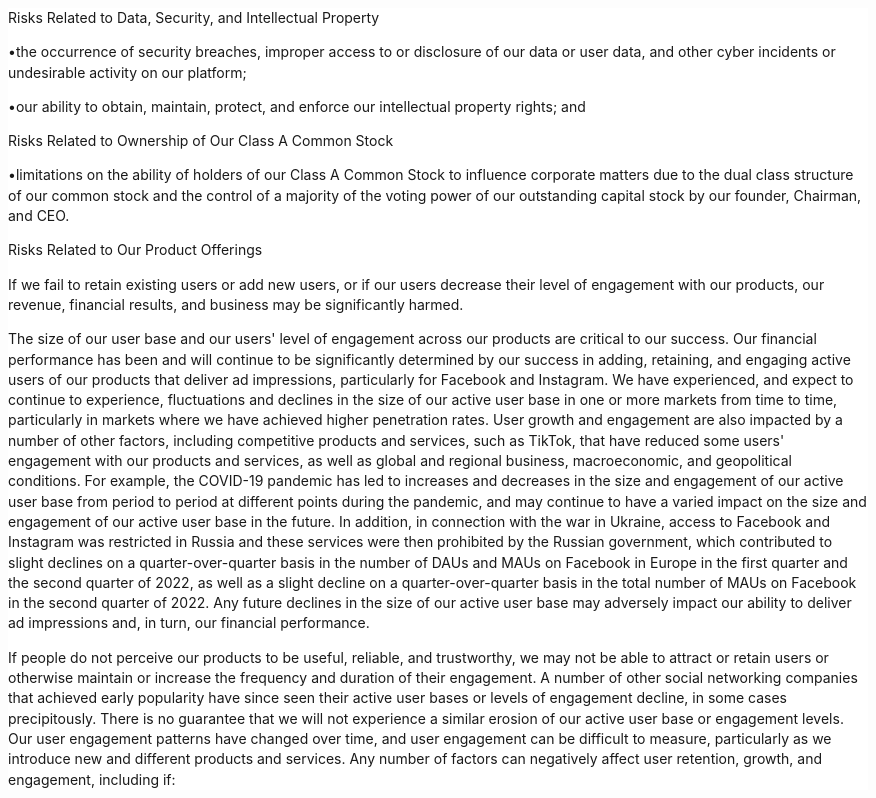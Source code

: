 Risks Related to Data, Security, and Intellectual Property

  

•the occurrence of security breaches, improper access to or disclosure of our data or user data, and other cyber incidents or undesirable activity on our platform;

  

•our ability to obtain, maintain, protect, and enforce our intellectual property rights; and

  

Risks Related to Ownership of Our Class A Common Stock

  

•limitations on the ability of holders of our Class A Common Stock to influence corporate matters due to the dual class structure of our common stock and the control of a majority of the voting power of our outstanding capital stock by our founder, Chairman, and CEO.

  

Risks Related to Our Product Offerings

  

If we fail to retain existing users or add new users, or if our users decrease their level of engagement with our products, our revenue, financial results, and business may be significantly harmed.

  

The size of our user base and our users' level of engagement across our products are critical to our success. Our financial performance has been and will continue to be significantly determined by our success in adding, retaining, and engaging active users of our products that deliver ad impressions, particularly for Facebook and Instagram. We have experienced, and expect to continue to experience, fluctuations and declines in the size of our active user base in one or more markets from time to time, particularly in markets where we have achieved higher penetration rates. User growth and engagement are also impacted by a number of other factors, including competitive products and services, such as TikTok, that have reduced some users' engagement with our products and services, as well as global and regional business, macroeconomic, and geopolitical conditions. For example, the COVID-19 pandemic has led to increases and decreases in the size and engagement of our active user base from period to period at different points during the pandemic, and may continue to have a varied impact on the size and engagement of our active user base in the future. In addition, in connection with the war in Ukraine, access to Facebook and Instagram was restricted in Russia and these services were then prohibited by the Russian government, which contributed to slight declines on a quarter-over-quarter basis in the number of DAUs and MAUs on Facebook in Europe in the first quarter and the second quarter of 2022, as well as a slight decline on a quarter-over-quarter basis in the total number of MAUs on Facebook in the second quarter of 2022. Any future declines in the size of our active user base may adversely impact our ability to deliver ad impressions and, in turn, our financial performance.

  

If people do not perceive our products to be useful, reliable, and trustworthy, we may not be able to attract or retain users or otherwise maintain or increase the frequency and duration of their engagement. A number of other social networking companies that achieved early popularity have since seen their active user bases or levels of engagement decline, in some cases precipitously. There is no guarantee that we will not experience a similar erosion of our active user base or engagement levels. Our user engagement patterns have changed over time, and user engagement can be difficult to measure, particularly as we introduce new and different products and services. Any number of factors can negatively affect user retention, growth, and engagement, including if:
